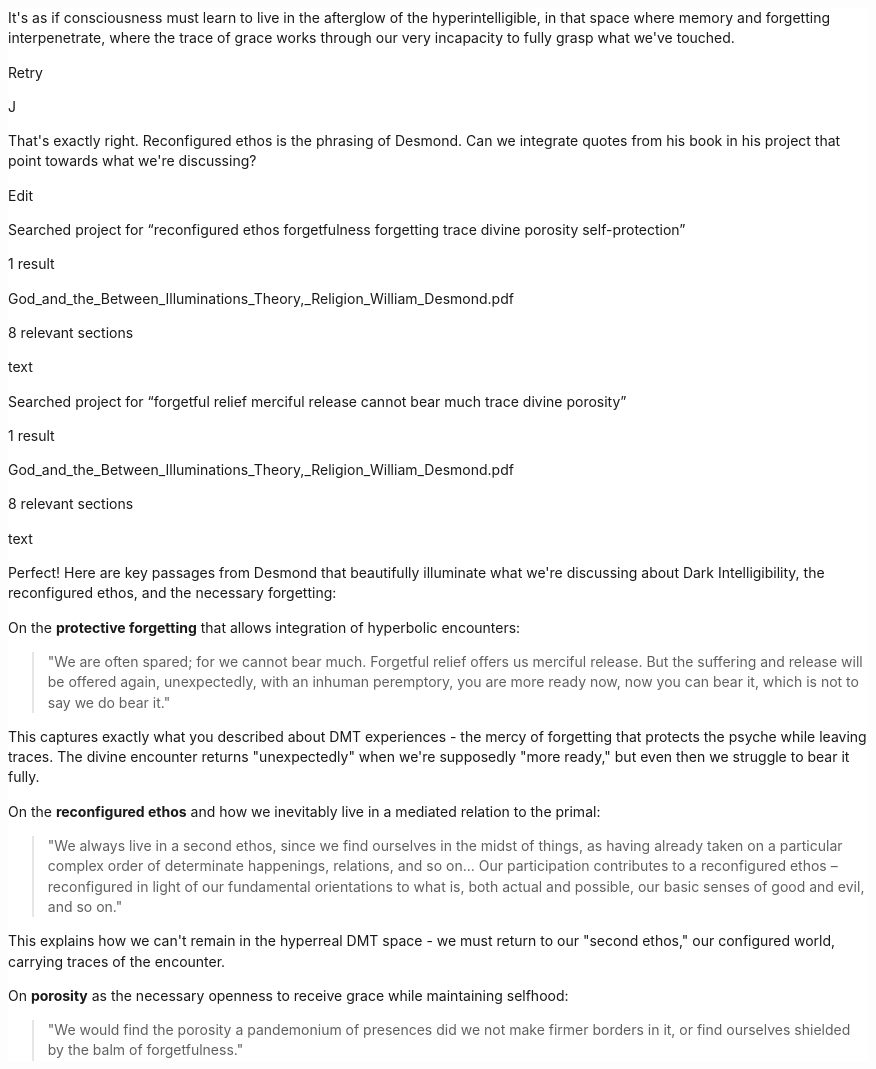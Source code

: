 It's as if consciousness must learn to live in the afterglow of the hyperintelligible, in that space where memory and forgetting interpenetrate, where the trace of grace works through our very incapacity to fully grasp what we've touched.

Retry

J

That's exactly right. Reconfigured ethos is the phrasing of Desmond. Can we integrate quotes from his book in his project that point towards what we're discussing?

Edit

Searched project for “reconfigured ethos forgetfulness forgetting trace divine porosity self-protection”

1 result

God_and_the_Between_Illuminations_Theory,_Religion_William_Desmond.pdf

8 relevant sections

text

Searched project for “forgetful relief merciful release cannot bear much trace divine porosity”

1 result

God_and_the_Between_Illuminations_Theory,_Religion_William_Desmond.pdf

8 relevant sections

text

Perfect! Here are key passages from Desmond that beautifully illuminate what we're discussing about Dark Intelligibility, the reconfigured ethos, and the necessary forgetting:

On the **protective forgetting** that allows integration of hyperbolic encounters:

> "We are often spared; for we cannot bear much. Forgetful relief offers us merciful release. But the suffering and release will be offered again, unexpectedly, with an inhuman peremptory, you are more ready now, now you can bear it, which is not to say we do bear it."

This captures exactly what you described about DMT experiences - the mercy of forgetting that protects the psyche while leaving traces. The divine encounter returns "unexpectedly" when we're supposedly "more ready," but even then we struggle to bear it fully.

On the **reconfigured ethos** and how we inevitably live in a mediated relation to the primal:

> "We always live in a second ethos, since we find ourselves in the midst of things, as having already taken on a particular complex order of determinate happenings, relations, and so on... Our participation contributes to a reconfigured ethos – reconfigured in light of our fundamental orientations to what is, both actual and possible, our basic senses of good and evil, and so on."

This explains how we can't remain in the hyperreal DMT space - we must return to our "second ethos," our configured world, carrying traces of the encounter.

On **porosity** as the necessary openness to receive grace while maintaining selfhood:

> "We would find the porosity a pandemonium of presences did we not make firmer borders in it, or find ourselves shielded by the balm of forgetfulness."
